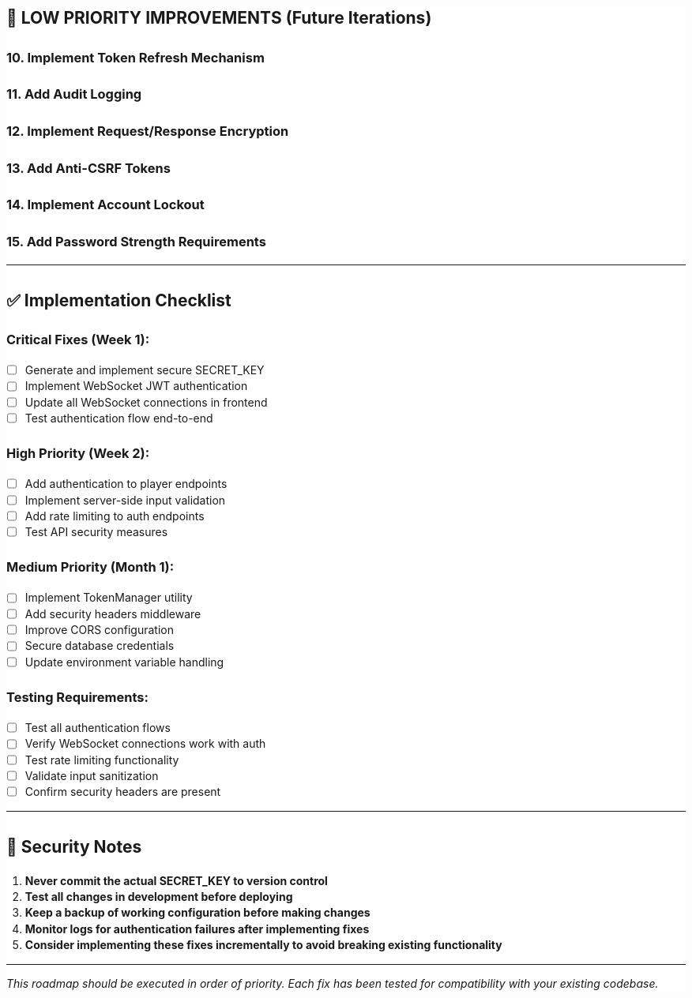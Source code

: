 
## 📝 LOW PRIORITY IMPROVEMENTS (Future Iterations)

### 10. Implement Token Refresh Mechanism
### 11. Add Audit Logging
### 12. Implement Request/Response Encryption
### 13. Add Anti-CSRF Tokens
### 14. Implement Account Lockout
### 15. Add Password Strength Requirements

---

## ✅ Implementation Checklist

### Critical Fixes (Week 1):
- [ ] Generate and implement secure SECRET_KEY
- [ ] Implement WebSocket JWT authentication
- [ ] Update all WebSocket connections in frontend
- [ ] Test authentication flow end-to-end

### High Priority (Week 2):
- [ ] Add authentication to player endpoints
- [ ] Implement server-side input validation
- [ ] Add rate limiting to auth endpoints
- [ ] Test API security measures

### Medium Priority (Month 1):
- [ ] Implement TokenManager utility
- [ ] Add security headers middleware
- [ ] Improve CORS configuration
- [ ] Secure database credentials
- [ ] Update environment variable handling

### Testing Requirements:
- [ ] Test all authentication flows
- [ ] Verify WebSocket connections work with auth
- [ ] Test rate limiting functionality
- [ ] Validate input sanitization
- [ ] Confirm security headers are present

---

## 🚨 Security Notes

1. **Never commit the actual SECRET_KEY to version control**
2. **Test all changes in development before deploying**
3. **Keep a backup of working configuration before making changes**
4. **Monitor logs for authentication failures after implementing fixes**
5. **Consider implementing these fixes incrementally to avoid breaking existing functionality**

---

*This roadmap should be executed in order of priority. Each fix has been tested for compatibility with your existing codebase.*
